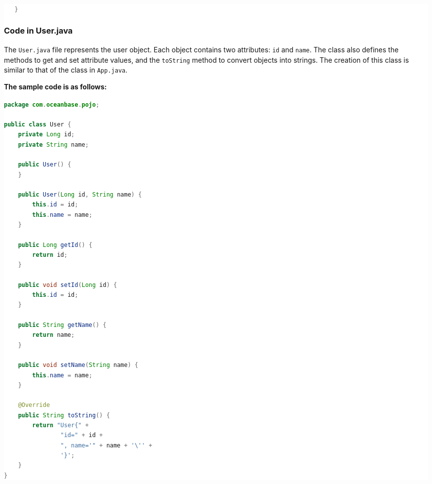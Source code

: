 ```java
   }
```

### Code in User.java

The `User.java` file represents the user object. Each object contains two attributes: `id` and `name`. The class also defines the methods to get and set attribute values, and the `toString` method to convert objects into strings.
The creation of this class is similar to that of the class in `App.java`.

**The sample code is as follows:**

```java
package com.oceanbase.pojo;

public class User {
    private Long id;
    private String name;

    public User() {
    }

    public User(Long id, String name) {
        this.id = id;
        this.name = name;
    }

    public Long getId() {
        return id;
    }

    public void setId(Long id) {
        this.id = id;
    }

    public String getName() {
        return name;
    }

    public void setName(String name) {
        this.name = name;
    }

    @Override
    public String toString() {
        return "User{" +
                "id=" + id +
                ", name='" + name + '\'' +
                '}';
    }
}
```
